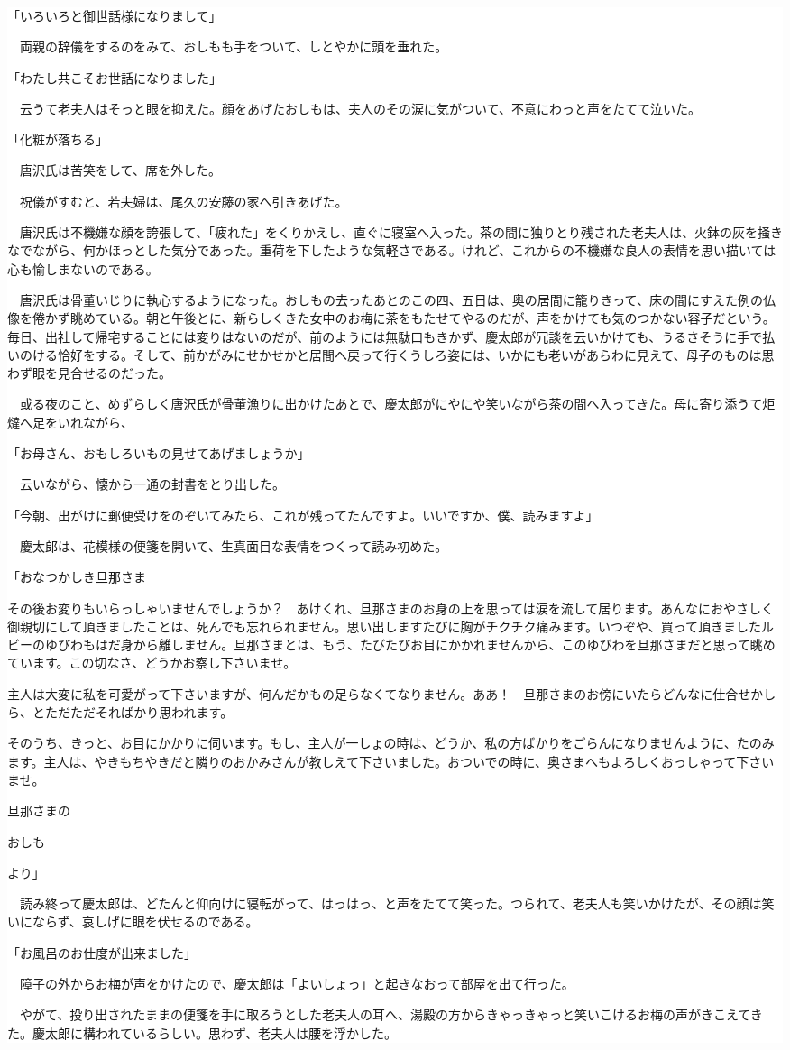 「いろいろと御世話様になりまして」

　両親の辞儀をするのをみて、おしもも手をついて、しとやかに頭を垂れた。

「わたし共こそお世話になりました」

　云うて老夫人はそっと眼を抑えた。顔をあげたおしもは、夫人のその涙に気がついて、不意にわっと声をたてて泣いた。

「化粧が落ちる」

　唐沢氏は苦笑をして、席を外した。

　祝儀がすむと、若夫婦は、尾久の安藤の家へ引きあげた。

　唐沢氏は不機嫌な顔を誇張して、「疲れた」をくりかえし、直ぐに寝室へ入った。茶の間に独りとり残された老夫人は、火鉢の灰を掻きなでながら、何かほっとした気分であった。重荷を下したような気軽さである。けれど、これからの不機嫌な良人の表情を思い描いては心も愉しまないのである。

　唐沢氏は骨董いじりに執心するようになった。おしもの去ったあとのこの四、五日は、奥の居間に籠りきって、床の間にすえた例の仏像を倦かず眺めている。朝と午後とに、新らしくきた女中のお梅に茶をもたせてやるのだが、声をかけても気のつかない容子だという。毎日、出社して帰宅することには変りはないのだが、前のようには無駄口もきかず、慶太郎が冗談を云いかけても、うるさそうに手で払いのける恰好をする。そして、前かがみにせかせかと居間へ戻って行くうしろ姿には、いかにも老いがあらわに見えて、母子のものは思わず眼を見合せるのだった。

　或る夜のこと、めずらしく唐沢氏が骨董漁りに出かけたあとで、慶太郎がにやにや笑いながら茶の間へ入ってきた。母に寄り添うて炬燵へ足をいれながら、

「お母さん、おもしろいもの見せてあげましょうか」

　云いながら、懐から一通の封書をとり出した。

「今朝、出がけに郵便受けをのぞいてみたら、これが残ってたんですよ。いいですか、僕、読みますよ」

　慶太郎は、花模様の便箋を開いて、生真面目な表情をつくって読み初めた。


「おなつかしき旦那さま

その後お変りもいらっしゃいませんでしょうか？　あけくれ、旦那さまのお身の上を思っては涙を流して居ります。あんなにおやさしく御親切にして頂きましたことは、死んでも忘れられません。思い出しますたびに胸がチクチク痛みます。いつぞや、買って頂きましたルビーのゆびわもはだ身から離しません。旦那さまとは、もう、たびたびお目にかかれませんから、このゆびわを旦那さまだと思って眺めています。この切なさ、どうかお察し下さいませ。

主人は大変に私を可愛がって下さいますが、何んだかもの足らなくてなりません。ああ！　旦那さまのお傍にいたらどんなに仕合せかしら、とただただそればかり思われます。

そのうち、きっと、お目にかかりに伺います。もし、主人が一しょの時は、どうか、私の方ばかりをごらんになりませんように、たのみます。主人は、やきもちやきだと隣りのおかみさんが教しえて下さいました。おついでの時に、奥さまへもよろしくおっしゃって下さいませ。



旦那さまの



おしも



より」

　読み終って慶太郎は、どたんと仰向けに寝転がって、はっはっ、と声をたてて笑った。つられて、老夫人も笑いかけたが、その顔は笑いにならず、哀しげに眼を伏せるのである。

「お風呂のお仕度が出来ました」

　障子の外からお梅が声をかけたので、慶太郎は「よいしょっ」と起きなおって部屋を出て行った。

　やがて、投り出されたままの便箋を手に取ろうとした老夫人の耳へ、湯殿の方からきゃっきゃっと笑いこけるお梅の声がきこえてきた。慶太郎に構われているらしい。思わず、老夫人は腰を浮かした。




